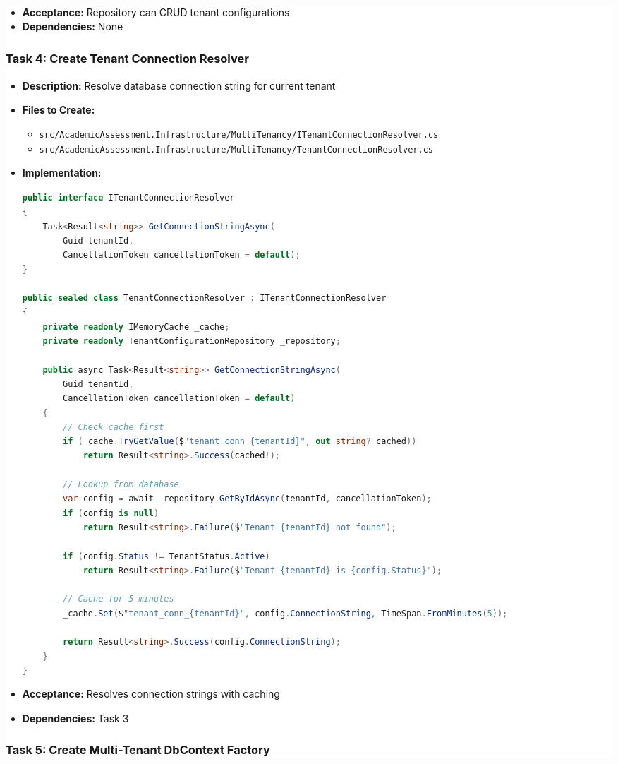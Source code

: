 - **Acceptance:** Repository can CRUD tenant configurations
- **Dependencies:** None

### Task 4: Create Tenant Connection Resolver

- **Description:** Resolve database connection string for current tenant
- **Files to Create:**
  - `src/AcademicAssessment.Infrastructure/MultiTenancy/ITenantConnectionResolver.cs`
  - `src/AcademicAssessment.Infrastructure/MultiTenancy/TenantConnectionResolver.cs`
- **Implementation:**

  ```csharp
  public interface ITenantConnectionResolver
  {
      Task<Result<string>> GetConnectionStringAsync(
          Guid tenantId,
          CancellationToken cancellationToken = default);
  }
  
  public sealed class TenantConnectionResolver : ITenantConnectionResolver
  {
      private readonly IMemoryCache _cache;
      private readonly TenantConfigurationRepository _repository;
      
      public async Task<Result<string>> GetConnectionStringAsync(
          Guid tenantId,
          CancellationToken cancellationToken = default)
      {
          // Check cache first
          if (_cache.TryGetValue($"tenant_conn_{tenantId}", out string? cached))
              return Result<string>.Success(cached!);
          
          // Lookup from database
          var config = await _repository.GetByIdAsync(tenantId, cancellationToken);
          if (config is null)
              return Result<string>.Failure($"Tenant {tenantId} not found");
          
          if (config.Status != TenantStatus.Active)
              return Result<string>.Failure($"Tenant {tenantId} is {config.Status}");
          
          // Cache for 5 minutes
          _cache.Set($"tenant_conn_{tenantId}", config.ConnectionString, TimeSpan.FromMinutes(5));
          
          return Result<string>.Success(config.ConnectionString);
      }
  }
  ```

- **Acceptance:** Resolves connection strings with caching
- **Dependencies:** Task 3

### Task 5: Create Multi-Tenant DbContext Factory
